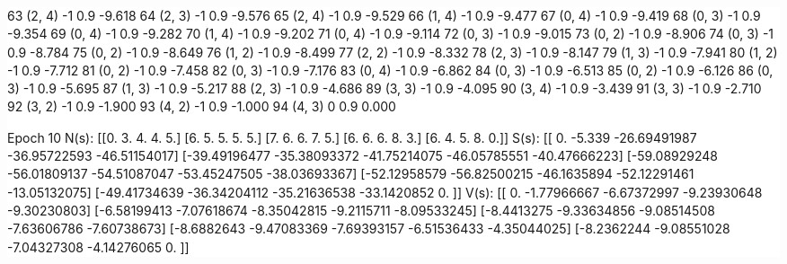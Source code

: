 63	 (2, 4)	 -1	 0.9	 -9.618
64	 (2, 3)	 -1	 0.9	 -9.576
65	 (2, 4)	 -1	 0.9	 -9.529
66	 (1, 4)	 -1	 0.9	 -9.477
67	 (0, 4)	 -1	 0.9	 -9.419
68	 (0, 3)	 -1	 0.9	 -9.354
69	 (0, 4)	 -1	 0.9	 -9.282
70	 (1, 4)	 -1	 0.9	 -9.202
71	 (0, 4)	 -1	 0.9	 -9.114
72	 (0, 3)	 -1	 0.9	 -9.015
73	 (0, 2)	 -1	 0.9	 -8.906
74	 (0, 3)	 -1	 0.9	 -8.784
75	 (0, 2)	 -1	 0.9	 -8.649
76	 (1, 2)	 -1	 0.9	 -8.499
77	 (2, 2)	 -1	 0.9	 -8.332
78	 (2, 3)	 -1	 0.9	 -8.147
79	 (1, 3)	 -1	 0.9	 -7.941
80	 (1, 2)	 -1	 0.9	 -7.712
81	 (0, 2)	 -1	 0.9	 -7.458
82	 (0, 3)	 -1	 0.9	 -7.176
83	 (0, 4)	 -1	 0.9	 -6.862
84	 (0, 3)	 -1	 0.9	 -6.513
85	 (0, 2)	 -1	 0.9	 -6.126
86	 (0, 3)	 -1	 0.9	 -5.695
87	 (1, 3)	 -1	 0.9	 -5.217
88	 (2, 3)	 -1	 0.9	 -4.686
89	 (3, 3)	 -1	 0.9	 -4.095
90	 (3, 4)	 -1	 0.9	 -3.439
91	 (3, 3)	 -1	 0.9	 -2.710
92	 (3, 2)	 -1	 0.9	 -1.900
93	 (4, 2)	 -1	 0.9	 -1.000
94	 (4, 3)	 0	 0.9	 0.000

Epoch 10
N(s):
\[\[0. 3. 4. 4. 5.]
 \[6. 5. 5. 5. 5.]
 \[7. 6. 6. 7. 5.]
 \[6. 6. 6. 8. 3.]
 \[6. 4. 5. 8. 0.]]
S(s):
\[\[  0.          -5.339      -26.69491987 -36.95722593 -46.51154017]
 \[-39.49196477 -35.38093372 -41.75214075 -46.05785551 -40.47666223]
 \[-59.08929248 -56.01809137 -54.51087047 -53.45247505 -38.03693367]
 \[-52.12958579 -56.82500215 -46.1635894  -52.12291461 -13.05132075]
 \[-49.41734639 -36.34204112 -35.21636538 -33.1420852    0.        ]]
V(s):
\[\[ 0.         -1.77966667 -6.67372997 -9.23930648 -9.30230803]
 \[-6.58199413 -7.07618674 -8.35042815 -9.2115711  -8.09533245]
 \[-8.4413275  -9.33634856 -9.08514508 -7.63606786 -7.60738673]
 \[-8.6882643  -9.47083369 -7.69393157 -6.51536433 -4.35044025]
 \[-8.2362244  -9.08551028 -7.04327308 -4.14276065  0.        ]]
